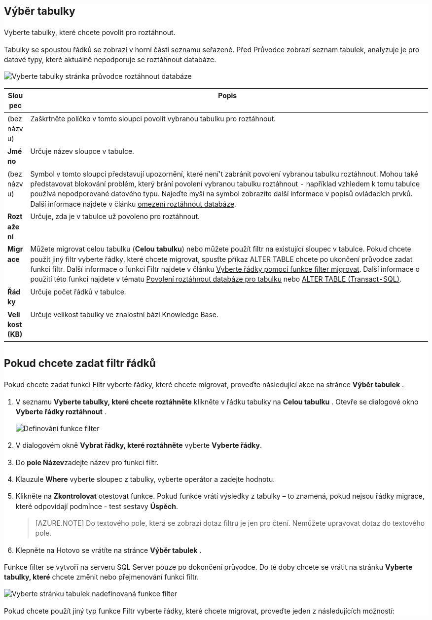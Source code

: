 ## <a name="Tables"></a>Výběr tabulky
Vyberte tabulky, které chcete povolit pro roztáhnout.

Tabulky se spoustou řádků se zobrazí v horní části seznamu seřazené. Před Průvodce zobrazí seznam tabulek, analyzuje je pro datové typy, které aktuálně nepodporuje se roztáhnout databáze.

![Vyberte tabulky stránka průvodce roztáhnout databáze][StretchWizardImage2]

|Sloupec|Popis|
|----------|---------------|
|(bez názvu)|Zaškrtněte políčko v tomto sloupci povolit vybranou tabulku pro roztáhnout.|
|**Jméno**|Určuje název sloupce v tabulce.|
|(bez názvu)|Symbol v tomto sloupci představují upozornění, které není\'t zabránit povolení vybranou tabulku roztáhnout. Mohou také představovat blokování problém, který brání povolení vybranou tabulku roztáhnout \- například vzhledem k tomu tabulce používá nepodporované datového typu. Najeďte myší na symbol zobrazíte další informace v popisů ovládacích prvků. Další informace najdete v článku [omezení roztáhnout databáze](sql-server-stretch-database-limitations.md).|
|**Roztažení**|Určuje, zda je v tabulce už povoleno pro roztáhnout.|
|**Migrace**|Můžete migrovat celou tabulku (**Celou tabulku**) nebo můžete použít filtr na existující sloupec v tabulce. Pokud chcete použít jiný filtr vyberte řádky, které chcete migrovat, spusťte příkaz ALTER TABLE chcete po ukončení průvodce zadat funkci filtr. Další informace o funkci Filtr najdete v článku [Vyberte řádky pomocí funkce filter migrovat](sql-server-stretch-database-predicate-function.md). Další informace o použití této funkci najdete v tématu [Povolení roztáhnout databáze pro tabulku](sql-server-stretch-database-enable-table.md) nebo [ALTER TABLE (Transact-SQL)](https://msdn.microsoft.com/library/ms190273.aspx).|
|**Řádky**|Určuje počet řádků v tabulce.|
|**Velikost (KB)**|Určuje velikost tabulky ve znalostní bázi Knowledge Base.|

## <a name="Filter"></a>Pokud chcete zadat filtr řádků

Pokud chcete zadat funkci Filtr vyberte řádky, které chcete migrovat, proveďte následující akce na stránce **Výběr tabulek** .

1.  V seznamu **Vyberte tabulky, které chcete roztáhněte** klikněte v řádku tabulky na **Celou tabulku** . Otevře se dialogové okno **Vyberte řádky roztáhnout** .

    ![Definování funkce filter][StretchWizardImage2a]

2.  V dialogovém okně **Vybrat řádky, které roztáhněte** vyberte **Vyberte řádky**.

3.  Do **pole Název**zadejte název pro funkci filtr.

4.  Klauzule **Where** vyberte sloupec z tabulky, vyberte operátor a zadejte hodnotu.

5. Klikněte na **Zkontrolovat** otestovat funkce. Pokud funkce vrátí výsledky z tabulky – to znamená, pokud nejsou řádky migrace, které odpovídají podmínce - test sestavy **Úspěch**.

    >   [AZURE.NOTE] Do textového pole, která se zobrazí dotaz filtru je jen pro čtení. Nemůžete upravovat dotaz do textového pole.

6.  Klepněte na Hotovo se vrátíte na stránce **Výběr tabulek** .

Funkce filter se vytvoří na serveru SQL Server pouze po dokončení průvodce. Do té doby chcete se vrátit na stránku **Vyberte tabulky, které** chcete změnit nebo přejmenování funkci filtr.

![Vyberte stránku tabulek nadefinovaná funkce filter][StretchWizardImage2b]

Pokud chcete použít jiný typ funkce Filtr vyberte řádky, které chcete migrovat, proveďte jeden z následujících možností:  


[StretchWizardImage1]: ./media/sql-server-stretch-database-wizard/stretchwiz1.png
[StretchWizardImage2]: ./media/sql-server-stretch-database-wizard/stretchwiz2.png
[StretchWizardImage2a]: ./media/sql-server-stretch-database-wizard/stretchwiz2a.png
[StretchWizardImage2b]: ./media/sql-server-stretch-database-wizard/stretchwiz2b.png
[StretchWizardImage3]: ./media/sql-server-stretch-database-wizard/stretchwiz3.png
[StretchWizardImage4]: ./media/sql-server-stretch-database-wizard/stretchwiz4.png
[StretchWizardImage5]: ./media/sql-server-stretch-database-wizard/stretchwiz5.png
[StretchWizardImage6]: ./media/sql-server-stretch-database-wizard/stretchwiz6.png
[StretchWizardImage6b]: ./media/sql-server-stretch-database-wizard/stretchwiz6b.png
[StretchWizardImage7]: ./media/sql-server-stretch-database-wizard/stretchwiz7.png
[StretchWizardImage8]: ./media/sql-server-stretch-database-wizard/stretchwiz8.png
[StretchWizardImage9]: ./media/sql-server-stretch-database-wizard/stretchwiz9.png